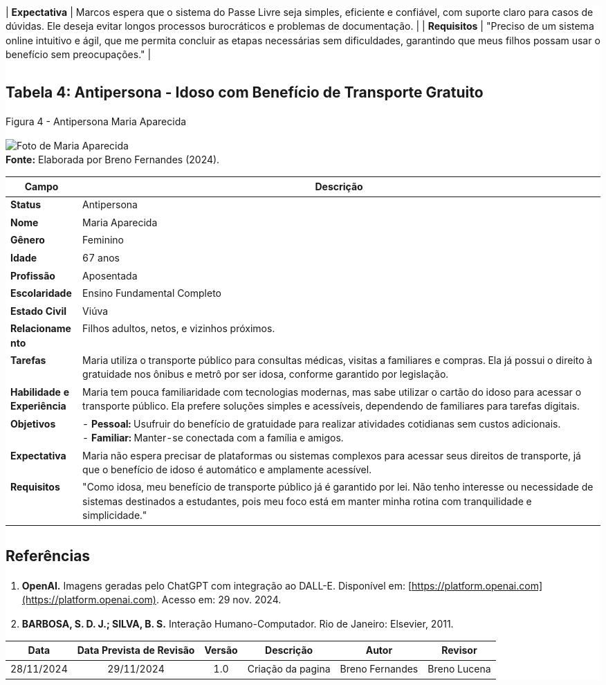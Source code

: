 | **Expectativa**              | Marcos espera que o sistema do Passe Livre seja simples, eficiente e confiável, com suporte claro para casos de dúvidas. Ele deseja evitar longos processos burocráticos e problemas de documentação.                                                                                                                                               |
| **Requisitos**               | "Preciso de um sistema online intuitivo e ágil, que me permita concluir as etapas necessárias sem dificuldades, garantindo que meus filhos possam usar o benefício sem preocupações."                                                                                                                                                               |

## Tabela 4: Antipersona - Idoso com Benefício de Transporte Gratuito

Figura 4 - Antipersona Maria Aparecida

![Foto de Maria Aparecida](../assets/antiPersona1.png)  
**Fonte:** Elaborada por Breno Fernandes (2024).

| **Campo**                    | **Descrição**                                                                                                                                                                                                                 |
| ---------------------------- | ----------------------------------------------------------------------------------------------------------------------------------------------------------------------------------------------------------------------------- |
| **Status**                   | Antipersona                                                                                                                                                                                                                   |
| **Nome**                     | Maria Aparecida                                                                                                                                                                                                               |
| **Gênero**                   | Feminino                                                                                                                                                                                                                      |
| **Idade**                    | 67 anos                                                                                                                                                                                                                       |
| **Profissão**                | Aposentada                                                                                                                                                                                                                    |
| **Escolaridade**             | Ensino Fundamental Completo                                                                                                                                                                                                   |
| **Estado Civil**             | Viúva                                                                                                                                                                                                                         |
| **Relacionamento**           | Filhos adultos, netos, e vizinhos próximos.                                                                                                                                                                                   |
| **Tarefas**                  | Maria utiliza o transporte público para consultas médicas, visitas a familiares e compras. Ela já possui o direito à gratuidade nos ônibus e metrô por ser idosa, conforme garantido por legislação.                          |
| **Habilidade e Experiência** | Maria tem pouca familiaridade com tecnologias modernas, mas sabe utilizar o cartão do idoso para acessar o transporte público. Ela prefere soluções simples e acessíveis, dependendo de familiares para tarefas digitais.     |
| **Objetivos**                | - **Pessoal:** Usufruir do benefício de gratuidade para realizar atividades cotidianas sem custos adicionais. <br> - **Familiar:** Manter-se conectada com a família e amigos.                                                |
| **Expectativa**              | Maria não espera precisar de plataformas ou sistemas complexos para acessar seus direitos de transporte, já que o benefício de idoso é automático e amplamente acessível.                                                     |
| **Requisitos**               | "Como idosa, meu benefício de transporte público já é garantido por lei. Não tenho interesse ou necessidade de sistemas destinados a estudantes, pois meu foco está em manter minha rotina com tranquilidade e simplicidade." |

## Referências

1. **OpenAI.** Imagens geradas pelo ChatGPT com integração ao DALL-E. Disponível em: [https://platform.openai.com](https://platform.openai.com). Acesso em: 29 nov. 2024.

2. **BARBOSA, S. D. J.; SILVA, B. S.** Interação Humano-Computador. Rio de Janeiro: Elsevier, 2011.

|    Data    | Data Prevista de Revisão | Versão |     Descrição     |      Autor      |   Revisor    |
| :--------: | :----------------------: | :----: | :---------------: | :-------------: | :----------: |
| 28/11/2024 |        29/11/2024        |  1.0   | Criação da pagina | Breno Fernandes | Breno Lucena |
